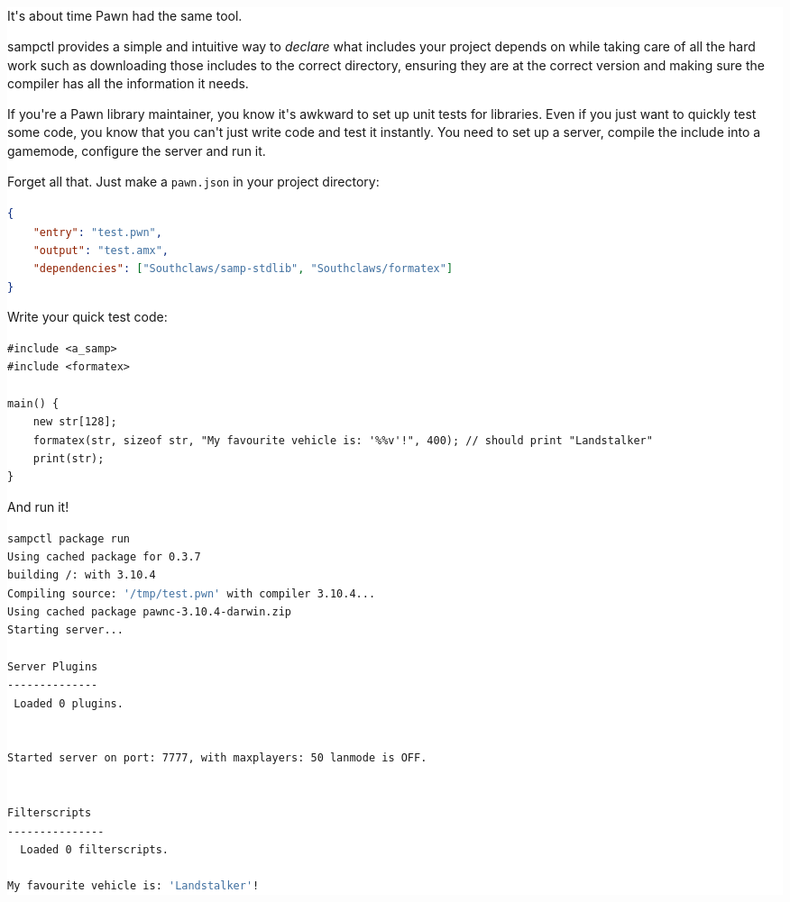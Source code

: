 It's about time Pawn had the same tool.

sampctl provides a simple and intuitive way to _declare_ what includes your project depends on while taking care of all the hard work such as downloading those includes to the correct directory, ensuring they are at the correct version and making sure the compiler has all the information it needs.

If you're a Pawn library maintainer, you know it's awkward to set up unit tests for libraries. Even if you just want to quickly test some code, you know that you can't just write code and test it instantly. You need to set up a server, compile the include into a gamemode, configure the server and run it.

Forget all that. Just make a `pawn.json` in your project directory:

```json
{
    "entry": "test.pwn",
    "output": "test.amx",
    "dependencies": ["Southclaws/samp-stdlib", "Southclaws/formatex"]
}
```

Write your quick test code:

```pawn
#include <a_samp>
#include <formatex>

main() {
    new str[128];
    formatex(str, sizeof str, "My favourite vehicle is: '%%v'!", 400); // should print "Landstalker"
    print(str);
}
```

And run it!

```bash
sampctl package run
Using cached package for 0.3.7
building /: with 3.10.4
Compiling source: '/tmp/test.pwn' with compiler 3.10.4...
Using cached package pawnc-3.10.4-darwin.zip
Starting server...

Server Plugins
--------------
 Loaded 0 plugins.


Started server on port: 7777, with maxplayers: 50 lanmode is OFF.


Filterscripts
---------------
  Loaded 0 filterscripts.

My favourite vehicle is: 'Landstalker'!
```
